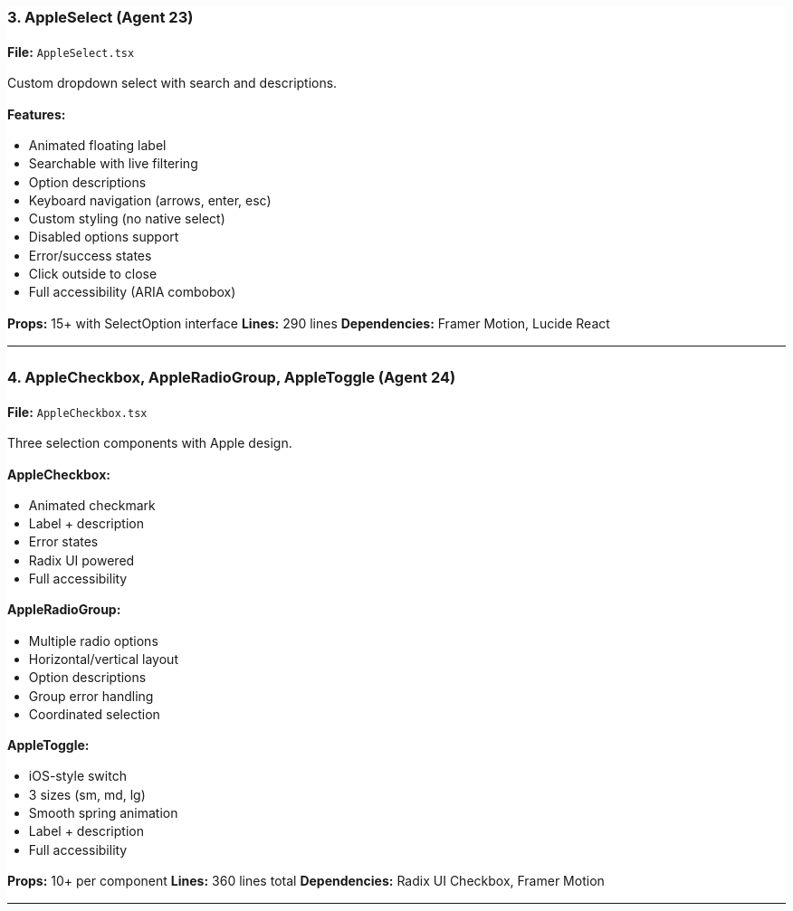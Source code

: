 ### 3. AppleSelect (Agent 23)
**File:** `AppleSelect.tsx`

Custom dropdown select with search and descriptions.

**Features:**
- Animated floating label
- Searchable with live filtering
- Option descriptions
- Keyboard navigation (arrows, enter, esc)
- Custom styling (no native select)
- Disabled options support
- Error/success states
- Click outside to close
- Full accessibility (ARIA combobox)

**Props:** 15+ with SelectOption interface
**Lines:** 290 lines
**Dependencies:** Framer Motion, Lucide React

---

### 4. AppleCheckbox, AppleRadioGroup, AppleToggle (Agent 24)
**File:** `AppleCheckbox.tsx`

Three selection components with Apple design.

**AppleCheckbox:**
- Animated checkmark
- Label + description
- Error states
- Radix UI powered
- Full accessibility

**AppleRadioGroup:**
- Multiple radio options
- Horizontal/vertical layout
- Option descriptions
- Group error handling
- Coordinated selection

**AppleToggle:**
- iOS-style switch
- 3 sizes (sm, md, lg)
- Smooth spring animation
- Label + description
- Full accessibility

**Props:** 10+ per component
**Lines:** 360 lines total
**Dependencies:** Radix UI Checkbox, Framer Motion

---
